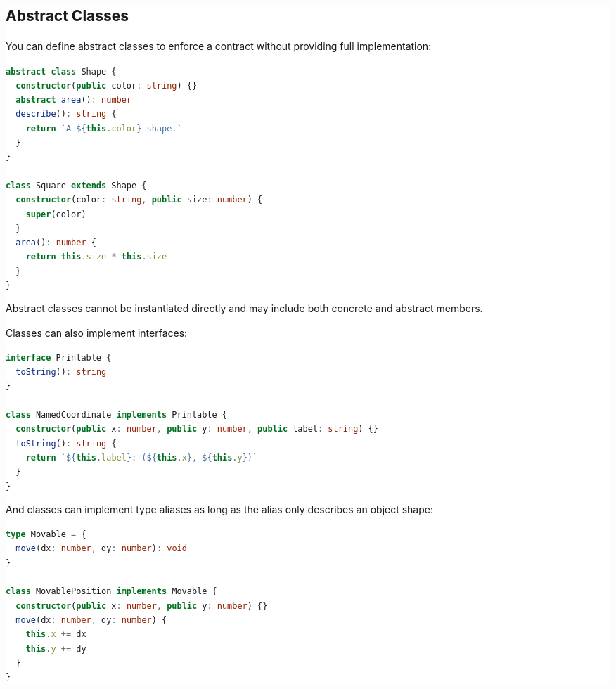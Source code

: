 ## Abstract Classes

You can define abstract classes to enforce a contract without providing full implementation:

```ts
abstract class Shape {
  constructor(public color: string) {}
  abstract area(): number
  describe(): string {
    return `A ${this.color} shape.`
  }
}

class Square extends Shape {
  constructor(color: string, public size: number) {
    super(color)
  }
  area(): number {
    return this.size * this.size
  }
}
```

Abstract classes cannot be instantiated directly and may include both concrete and abstract members.

Classes can also implement interfaces:

```ts
interface Printable {
  toString(): string
}

class NamedCoordinate implements Printable {
  constructor(public x: number, public y: number, public label: string) {}
  toString(): string {
    return `${this.label}: (${this.x}, ${this.y})`
  }
}
```

And classes can implement type aliases as long as the alias only describes an object shape:

```ts
type Movable = {
  move(dx: number, dy: number): void
}

class MovablePosition implements Movable {
  constructor(public x: number, public y: number) {}
  move(dx: number, dy: number) {
    this.x += dx
    this.y += dy
  }
}
```
